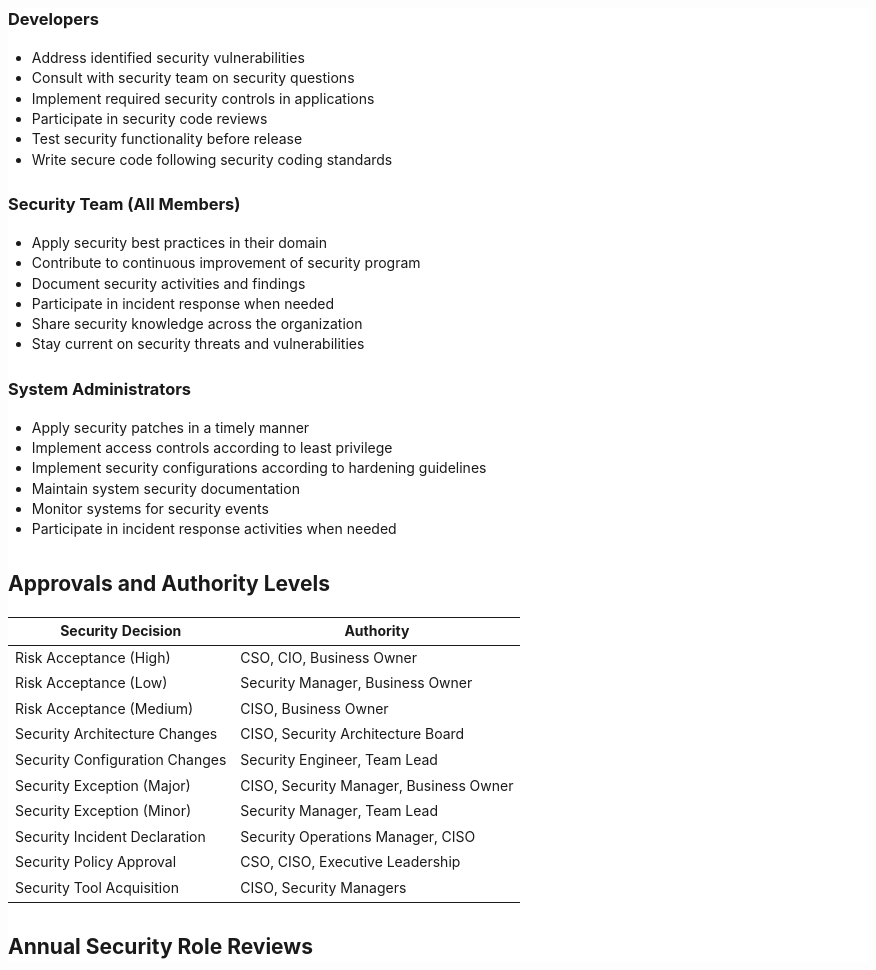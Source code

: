 ### Developers

- Address identified security vulnerabilities
- Consult with security team on security questions
- Implement required security controls in applications
- Participate in security code reviews
- Test security functionality before release
- Write secure code following security coding standards

### Security Team (All Members)

- Apply security best practices in their domain
- Contribute to continuous improvement of security program
- Document security activities and findings
- Participate in incident response when needed
- Share security knowledge across the organization
- Stay current on security threats and vulnerabilities

### System Administrators

- Apply security patches in a timely manner
- Implement access controls according to least privilege
- Implement security configurations according to hardening guidelines
- Maintain system security documentation
- Monitor systems for security events
- Participate in incident response activities when needed

## Approvals and Authority Levels

| Security Decision | Authority |
| --- | --- |
| Risk Acceptance (High) | CSO, CIO, Business Owner |
| Risk Acceptance (Low) | Security Manager, Business Owner |
| Risk Acceptance (Medium) | CISO, Business Owner |
| Security Architecture Changes | CISO, Security Architecture Board |
| Security Configuration Changes | Security Engineer, Team Lead |
| Security Exception (Major) | CISO, Security Manager, Business Owner |
| Security Exception (Minor) | Security Manager, Team Lead |
| Security Incident Declaration | Security Operations Manager, CISO |
| Security Policy Approval | CSO, CISO, Executive Leadership |
| Security Tool Acquisition | CISO, Security Managers |

## Annual Security Role Reviews

